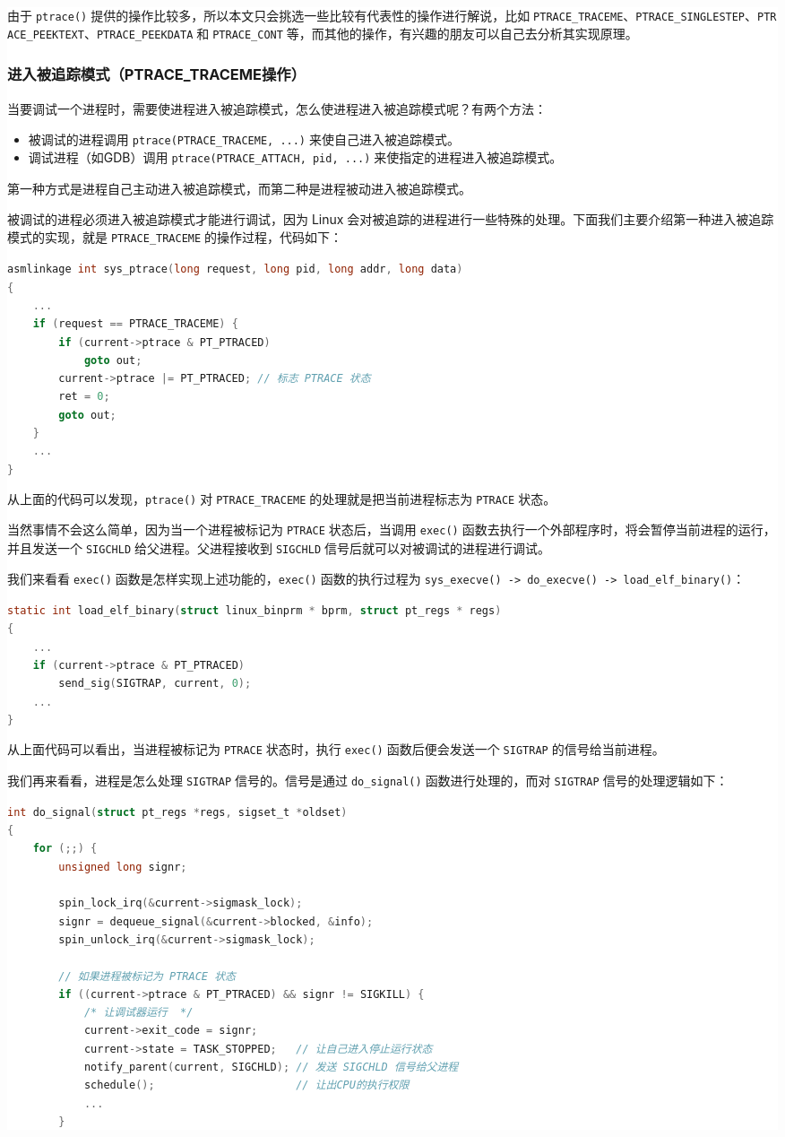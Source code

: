 由于 `ptrace()` 提供的操作比较多，所以本文只会挑选一些比较有代表性的操作进行解说，比如 `PTRACE_TRACEME`、`PTRACE_SINGLESTEP`、`PTRACE_PEEKTEXT`、`PTRACE_PEEKDATA` 和 `PTRACE_CONT` 等，而其他的操作，有兴趣的朋友可以自己去分析其实现原理。

### 进入被追踪模式（PTRACE_TRACEME操作）

当要调试一个进程时，需要使进程进入被追踪模式，怎么使进程进入被追踪模式呢？有两个方法：

*   被调试的进程调用 `ptrace(PTRACE_TRACEME, ...)` 来使自己进入被追踪模式。
*   调试进程（如GDB）调用 `ptrace(PTRACE_ATTACH, pid, ...)` 来使指定的进程进入被追踪模式。

第一种方式是进程自己主动进入被追踪模式，而第二种是进程被动进入被追踪模式。

被调试的进程必须进入被追踪模式才能进行调试，因为 Linux 会对被追踪的进程进行一些特殊的处理。下面我们主要介绍第一种进入被追踪模式的实现，就是 `PTRACE_TRACEME` 的操作过程，代码如下：

```c
asmlinkage int sys_ptrace(long request, long pid, long addr, long data)
{
    ...
    if (request == PTRACE_TRACEME) {
        if (current->ptrace & PT_PTRACED)
            goto out;
        current->ptrace |= PT_PTRACED; // 标志 PTRACE 状态
        ret = 0;
        goto out;
    }
    ...
}
```

从上面的代码可以发现，`ptrace()` 对 `PTRACE_TRACEME` 的处理就是把当前进程标志为 `PTRACE` 状态。

当然事情不会这么简单，因为当一个进程被标记为 `PTRACE` 状态后，当调用 `exec()` 函数去执行一个外部程序时，将会暂停当前进程的运行，并且发送一个 `SIGCHLD` 给父进程。父进程接收到 `SIGCHLD` 信号后就可以对被调试的进程进行调试。

我们来看看 `exec()` 函数是怎样实现上述功能的，`exec()` 函数的执行过程为 `sys_execve() -> do_execve() -> load_elf_binary()`：

```c
static int load_elf_binary(struct linux_binprm * bprm, struct pt_regs * regs)
{
    ...
    if (current->ptrace & PT_PTRACED)
        send_sig(SIGTRAP, current, 0);
    ...
}
```

从上面代码可以看出，当进程被标记为 `PTRACE` 状态时，执行 `exec()` 函数后便会发送一个 `SIGTRAP` 的信号给当前进程。

我们再来看看，进程是怎么处理 `SIGTRAP` 信号的。信号是通过 `do_signal()` 函数进行处理的，而对 `SIGTRAP` 信号的处理逻辑如下：

```c
int do_signal(struct pt_regs *regs, sigset_t *oldset) 
{
    for (;;) {
        unsigned long signr;

        spin_lock_irq(&current->sigmask_lock);
        signr = dequeue_signal(&current->blocked, &info);
        spin_unlock_irq(&current->sigmask_lock);

        // 如果进程被标记为 PTRACE 状态
        if ((current->ptrace & PT_PTRACED) && signr != SIGKILL) {
            /* 让调试器运行  */
            current->exit_code = signr;
            current->state = TASK_STOPPED;   // 让自己进入停止运行状态
            notify_parent(current, SIGCHLD); // 发送 SIGCHLD 信号给父进程
            schedule();                      // 让出CPU的执行权限
            ...
        }
```
